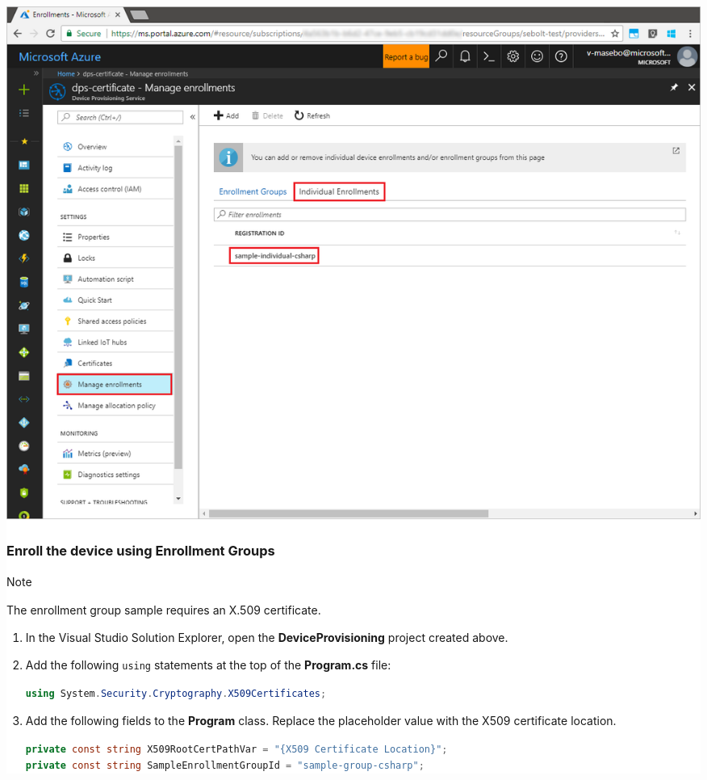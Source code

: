    ![Successful enrollment in the portal](./media/tutorial-net-provision-device-to-hub/individual-portal.png)

### Enroll the device using Enrollment Groups

> [!NOTE]
> The enrollment group sample requires an X.509 certificate.

1. In the Visual Studio Solution Explorer, open the **DeviceProvisioning** project created above. 

1. Add the following `using` statements at the top of the **Program.cs** file:
    
    ```csharp
    using System.Security.Cryptography.X509Certificates;
    ```

1. Add the following fields to the **Program** class. Replace the placeholder value with the X509 certificate location.
   
    ```csharp
    private const string X509RootCertPathVar = "{X509 Certificate Location}";
    private const string SampleEnrollmentGroupId = "sample-group-csharp";
    ```
